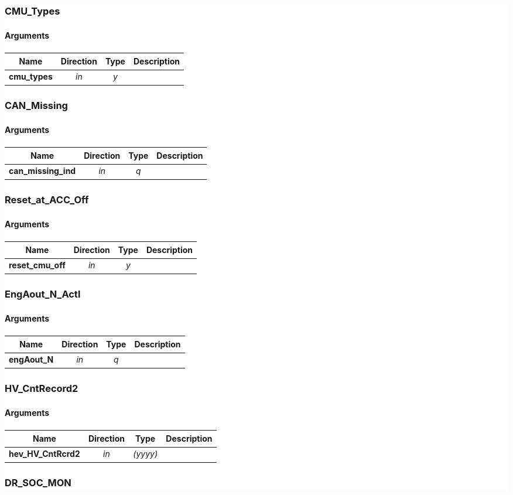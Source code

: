 
### CMU\_Types



#### Arguments

| Name | Direction | Type | Description |
| --- | :---: | :---: | --- |
| **cmu\_types** | *in* | *y* |  |


### CAN\_Missing



#### Arguments

| Name | Direction | Type | Description |
| --- | :---: | :---: | --- |
| **can\_missing\_ind** | *in* | *q* |  |


### Reset\_at\_ACC\_Off



#### Arguments

| Name | Direction | Type | Description |
| --- | :---: | :---: | --- |
| **reset\_cmu\_off** | *in* | *y* |  |


### EngAout\_N\_Actl



#### Arguments

| Name | Direction | Type | Description |
| --- | :---: | :---: | --- |
| **engAout\_N** | *in* | *q* |  |


### HV\_CntRecord2



#### Arguments

| Name | Direction | Type | Description |
| --- | :---: | :---: | --- |
| **hev\_HV\_CntRcrd2** | *in* | *(yyyy)* |  |


### DR\_SOC\_MON
